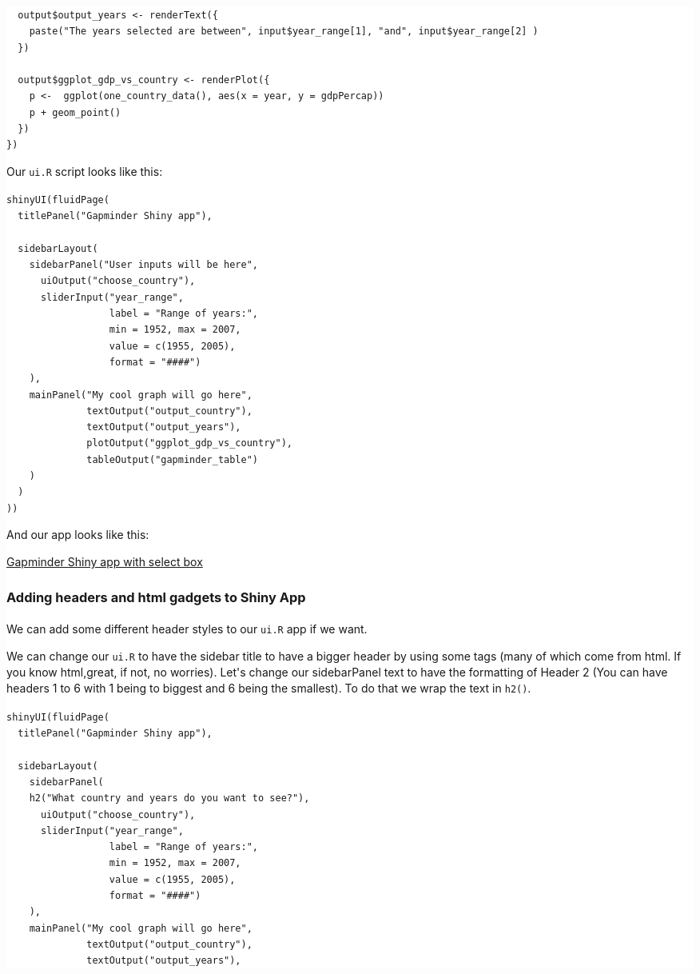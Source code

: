 ```
  output$output_years <- renderText({
    paste("The years selected are between", input$year_range[1], "and", input$year_range[2] )
  })
  
  output$ggplot_gdp_vs_country <- renderPlot({
    p <-  ggplot(one_country_data(), aes(x = year, y = gdpPercap))
    p + geom_point() 
  })
})
```

Our `ui.R` script looks like this:

```
shinyUI(fluidPage(
  titlePanel("Gapminder Shiny app"),
  
  sidebarLayout(
    sidebarPanel("User inputs will be here",
      uiOutput("choose_country"),
      sliderInput("year_range", 
                  label = "Range of years:",
                  min = 1952, max = 2007, 
                  value = c(1955, 2005),
                  format = "####")
    ),
    mainPanel("My cool graph will go here",
              textOutput("output_country"),
              textOutput("output_years"),
              plotOutput("ggplot_gdp_vs_country"),
              tableOutput("gapminder_table")              
    )
  )
))
```

And our app looks like this:

[Gapminder Shiny app with select box](img/Gapminder_shiny_app_select_box_from_gapminder_data.png)

### Adding headers and html gadgets to Shiny App

We can add some different header styles to our `ui.R` app if we want. 

We can change our `ui.R` to have the sidebar title to have a bigger header by using some tags (many of which come from html. If you know html,great, if not, no worries). Let's change our sidebarPanel text to have the formatting of Header 2 (You can have headers 1 to 6 with 1 being to biggest and 6 being the smallest). To do that we wrap the text in `h2()`.

```
shinyUI(fluidPage(
  titlePanel("Gapminder Shiny app"),
  
  sidebarLayout(
    sidebarPanel(
    h2("What country and years do you want to see?"),
      uiOutput("choose_country"),
      sliderInput("year_range", 
                  label = "Range of years:",
                  min = 1952, max = 2007, 
                  value = c(1955, 2005),
                  format = "####")
    ),
    mainPanel("My cool graph will go here",
              textOutput("output_country"),
              textOutput("output_years"),
```